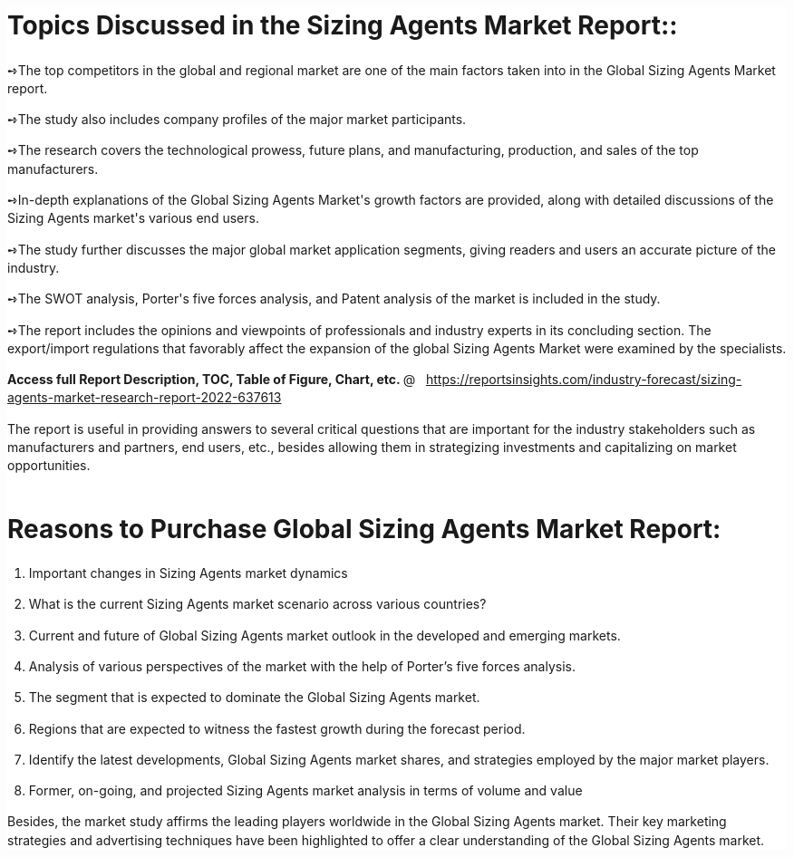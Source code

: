 # <strong>Topics Discussed in the Sizing Agents Market Report::</strong>

➺The top competitors in the global and regional market are one of the main factors taken into in the Global Sizing Agents Market report.

➺The study also includes company profiles of the major market participants.

➺The research covers the technological prowess, future plans, and manufacturing, production, and sales of the top manufacturers.

➺In-depth explanations of the Global Sizing Agents Market's growth factors are provided, along with detailed discussions of the Sizing Agents market's various end users.

➺The study further discusses the major global market application segments, giving readers and users an accurate picture of the industry.

➺The SWOT analysis, Porter's five forces analysis, and Patent analysis of the market is included in the study.

➺The report includes the opinions and viewpoints of professionals and industry experts in its concluding section. The export/import regulations that favorably affect the expansion of the global Sizing Agents Market were examined by the specialists.

<strong>Access full Report Description, TOC, Table of Figure, Chart, etc. </strong>@   <a href=https://reportsinsights.com/industry-forecast/sizing-agents-market-research-report-2022-637613 style=color:#0000ff;>https://reportsinsights.com/industry-forecast/sizing-agents-market-research-report-2022-637613</a>

The report is useful in providing answers to several critical questions that are important for the industry stakeholders such as manufacturers and partners, end users, etc., besides allowing them in strategizing investments and capitalizing on market opportunities.

# <strong>Reasons to Purchase Global Sizing Agents Market Report:</strong>

1. Important changes in Sizing Agents market dynamics

2. What is the current Sizing Agents market scenario across various countries?

3. Current and future of Global Sizing Agents market outlook in the developed and emerging markets.

4. Analysis of various perspectives of the market with the help of Porter’s five forces analysis.

5. The segment that is expected to dominate the Global Sizing Agents market.

6. Regions that are expected to witness the fastest growth during the forecast period.

7. Identify the latest developments, Global Sizing Agents market shares, and strategies employed by the major market players.

8. Former, on-going, and projected Sizing Agents market analysis in terms of volume and value

Besides, the market study affirms the leading players worldwide in the Global Sizing Agents market. Their key marketing strategies and advertising techniques have been highlighted to offer a clear understanding of the Global Sizing Agents market.
